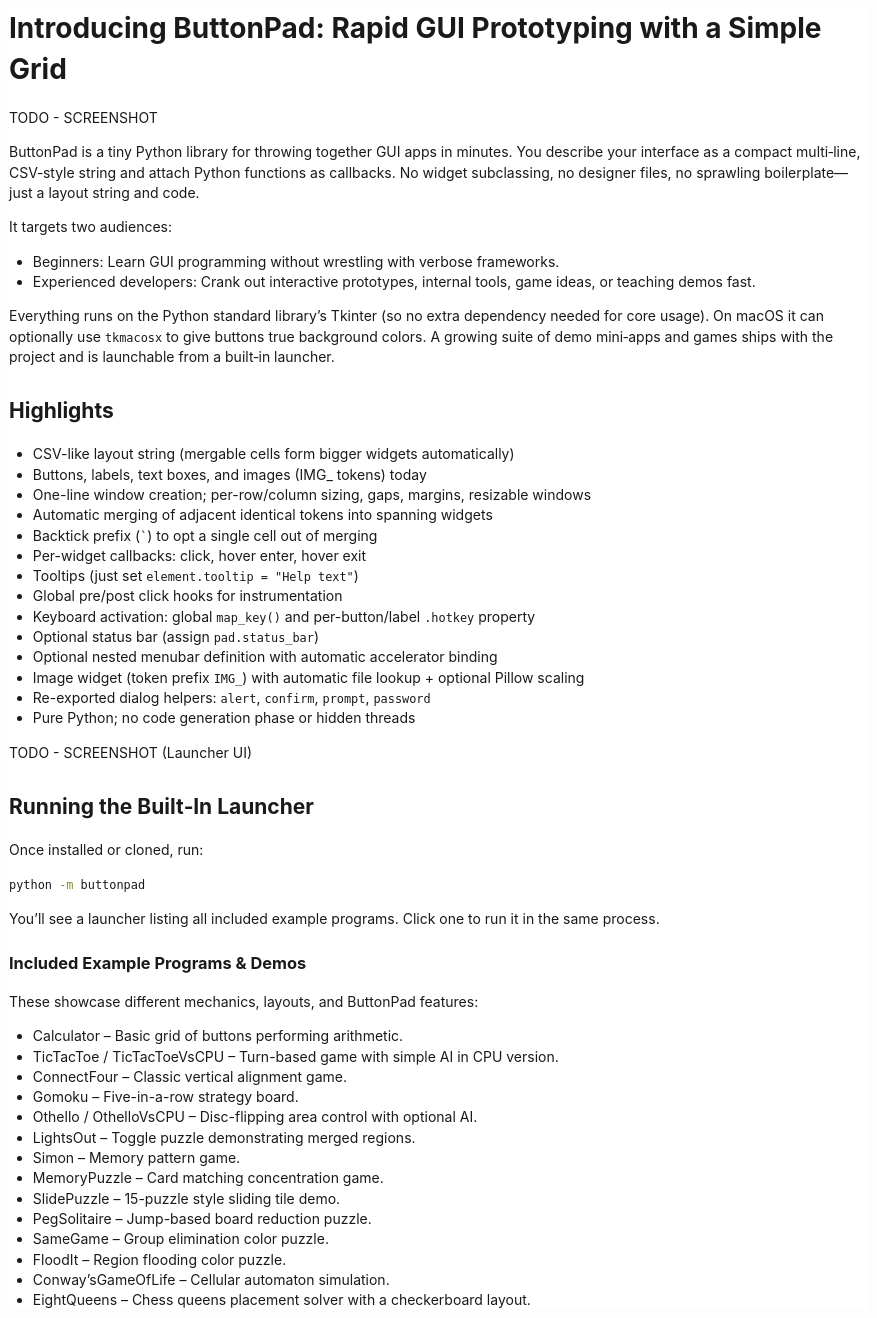# Introducing ButtonPad: Rapid GUI Prototyping with a Simple Grid

TODO - SCREENSHOT

ButtonPad is a tiny Python library for throwing together GUI apps in minutes. You describe your interface as a compact multi‑line, CSV‑style string and attach Python functions as callbacks. No widget subclassing, no designer files, no sprawling boilerplate—just a layout string and code.

It targets two audiences:
- Beginners: Learn GUI programming without wrestling with verbose frameworks.
- Experienced developers: Crank out interactive prototypes, internal tools, game ideas, or teaching demos fast.

Everything runs on the Python standard library’s Tkinter (so no extra dependency needed for core usage). On macOS it can optionally use `tkmacosx` to give buttons true background colors. A growing suite of demo mini‑apps and games ships with the project and is launchable from a built‑in launcher.

## Highlights

- CSV-like layout string (mergable cells form bigger widgets automatically)
- Buttons, labels, text boxes, and images (IMG_ tokens) today
- One-line window creation; per-row/column sizing, gaps, margins, resizable windows
- Automatic merging of adjacent identical tokens into spanning widgets
- Backtick prefix (`` ` ``) to opt a single cell out of merging
- Per-widget callbacks: click, hover enter, hover exit
- Tooltips (just set `element.tooltip = "Help text"`)
- Global pre/post click hooks for instrumentation
- Keyboard activation: global `map_key()` and per-button/label `.hotkey` property
- Optional status bar (assign `pad.status_bar`)
- Optional nested menubar definition with automatic accelerator binding
- Image widget (token prefix `IMG_`) with automatic file lookup + optional Pillow scaling
- Re-exported dialog helpers: `alert`, `confirm`, `prompt`, `password`
- Pure Python; no code generation phase or hidden threads

TODO - SCREENSHOT (Launcher UI)

## Running the Built‑In Launcher

Once installed or cloned, run:

```bash
python -m buttonpad
```

You’ll see a launcher listing all included example programs. Click one to run it in the same process.

### Included Example Programs & Demos

These showcase different mechanics, layouts, and ButtonPad features:

- Calculator – Basic grid of buttons performing arithmetic.
- TicTacToe / TicTacToeVsCPU – Turn-based game with simple AI in CPU version.
- ConnectFour – Classic vertical alignment game.
- Gomoku – Five-in-a-row strategy board.
- Othello / OthelloVsCPU – Disc-flipping area control with optional AI.
- LightsOut – Toggle puzzle demonstrating merged regions.
- Simon – Memory pattern game.
- MemoryPuzzle – Card matching concentration game.
- SlidePuzzle – 15-puzzle style sliding tile demo.
- PegSolitaire – Jump-based board reduction puzzle.
- SameGame – Group elimination color puzzle.
- FloodIt – Region flooding color puzzle.
- Conway’sGameOfLife – Cellular automaton simulation.
- EightQueens – Chess queens placement solver with a checkerboard layout.